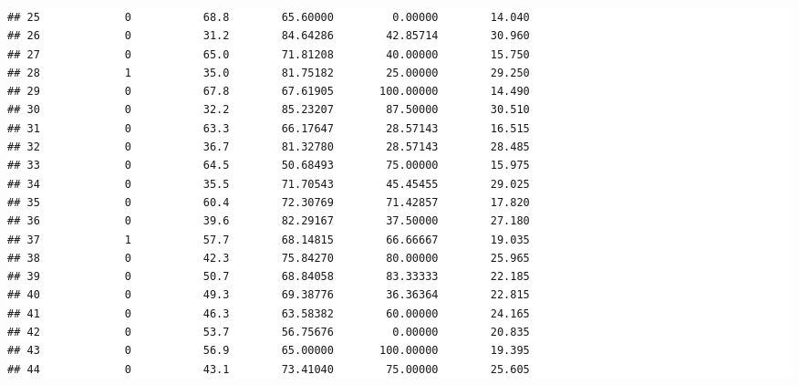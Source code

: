     ## 25             0           68.8        65.60000         0.00000        14.040
    ## 26             0           31.2        84.64286        42.85714        30.960
    ## 27             0           65.0        71.81208        40.00000        15.750
    ## 28             1           35.0        81.75182        25.00000        29.250
    ## 29             0           67.8        67.61905       100.00000        14.490
    ## 30             0           32.2        85.23207        87.50000        30.510
    ## 31             0           63.3        66.17647        28.57143        16.515
    ## 32             0           36.7        81.32780        28.57143        28.485
    ## 33             0           64.5        50.68493        75.00000        15.975
    ## 34             0           35.5        71.70543        45.45455        29.025
    ## 35             0           60.4        72.30769        71.42857        17.820
    ## 36             0           39.6        82.29167        37.50000        27.180
    ## 37             1           57.7        68.14815        66.66667        19.035
    ## 38             0           42.3        75.84270        80.00000        25.965
    ## 39             0           50.7        68.84058        83.33333        22.185
    ## 40             0           49.3        69.38776        36.36364        22.815
    ## 41             0           46.3        63.58382        60.00000        24.165
    ## 42             0           53.7        56.75676         0.00000        20.835
    ## 43             0           56.9        65.00000       100.00000        19.395
    ## 44             0           43.1        73.41040        75.00000        25.605